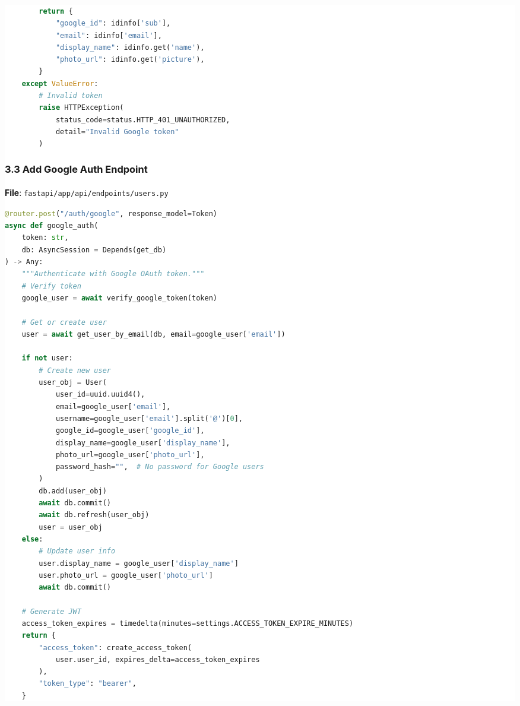 ```python
        return {
            "google_id": idinfo['sub'],
            "email": idinfo['email'],
            "display_name": idinfo.get('name'),
            "photo_url": idinfo.get('picture'),
        }
    except ValueError:
        # Invalid token
        raise HTTPException(
            status_code=status.HTTP_401_UNAUTHORIZED,
            detail="Invalid Google token"
        )
```

### 3.3 Add Google Auth Endpoint
**File**: `fastapi/app/api/endpoints/users.py`

```python
@router.post("/auth/google", response_model=Token)
async def google_auth(
    token: str,
    db: AsyncSession = Depends(get_db)
) -> Any:
    """Authenticate with Google OAuth token."""
    # Verify token
    google_user = await verify_google_token(token)
    
    # Get or create user
    user = await get_user_by_email(db, email=google_user['email'])
    
    if not user:
        # Create new user
        user_obj = User(
            user_id=uuid.uuid4(),
            email=google_user['email'],
            username=google_user['email'].split('@')[0],
            google_id=google_user['google_id'],
            display_name=google_user['display_name'],
            photo_url=google_user['photo_url'],
            password_hash="",  # No password for Google users
        )
        db.add(user_obj)
        await db.commit()
        await db.refresh(user_obj)
        user = user_obj
    else:
        # Update user info
        user.display_name = google_user['display_name']
        user.photo_url = google_user['photo_url']
        await db.commit()
    
    # Generate JWT
    access_token_expires = timedelta(minutes=settings.ACCESS_TOKEN_EXPIRE_MINUTES)
    return {
        "access_token": create_access_token(
            user.user_id, expires_delta=access_token_expires
        ),
        "token_type": "bearer",
    }
```
